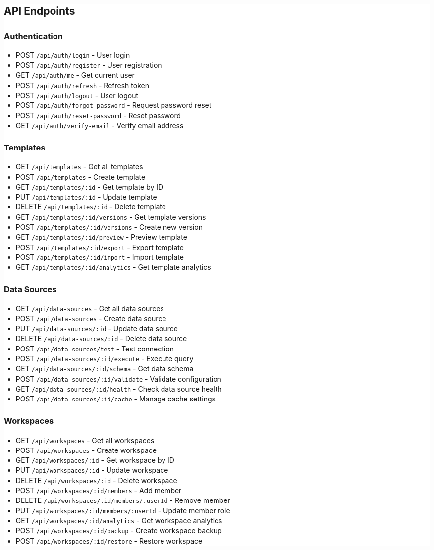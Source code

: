 ## API Endpoints

### Authentication
- POST `/api/auth/login` - User login
- POST `/api/auth/register` - User registration
- GET `/api/auth/me` - Get current user
- POST `/api/auth/refresh` - Refresh token
- POST `/api/auth/logout` - User logout
- POST `/api/auth/forgot-password` - Request password reset
- POST `/api/auth/reset-password` - Reset password
- GET `/api/auth/verify-email` - Verify email address

### Templates
- GET `/api/templates` - Get all templates
- POST `/api/templates` - Create template
- GET `/api/templates/:id` - Get template by ID
- PUT `/api/templates/:id` - Update template
- DELETE `/api/templates/:id` - Delete template
- GET `/api/templates/:id/versions` - Get template versions
- POST `/api/templates/:id/versions` - Create new version
- GET `/api/templates/:id/preview` - Preview template
- POST `/api/templates/:id/export` - Export template
- POST `/api/templates/:id/import` - Import template
- GET `/api/templates/:id/analytics` - Get template analytics

### Data Sources
- GET `/api/data-sources` - Get all data sources
- POST `/api/data-sources` - Create data source
- PUT `/api/data-sources/:id` - Update data source
- DELETE `/api/data-sources/:id` - Delete data source
- POST `/api/data-sources/test` - Test connection
- POST `/api/data-sources/:id/execute` - Execute query
- GET `/api/data-sources/:id/schema` - Get data schema
- POST `/api/data-sources/:id/validate` - Validate configuration
- GET `/api/data-sources/:id/health` - Check data source health
- POST `/api/data-sources/:id/cache` - Manage cache settings

### Workspaces
- GET `/api/workspaces` - Get all workspaces
- POST `/api/workspaces` - Create workspace
- GET `/api/workspaces/:id` - Get workspace by ID
- PUT `/api/workspaces/:id` - Update workspace
- DELETE `/api/workspaces/:id` - Delete workspace
- POST `/api/workspaces/:id/members` - Add member
- DELETE `/api/workspaces/:id/members/:userId` - Remove member
- PUT `/api/workspaces/:id/members/:userId` - Update member role
- GET `/api/workspaces/:id/analytics` - Get workspace analytics
- POST `/api/workspaces/:id/backup` - Create workspace backup
- POST `/api/workspaces/:id/restore` - Restore workspace

